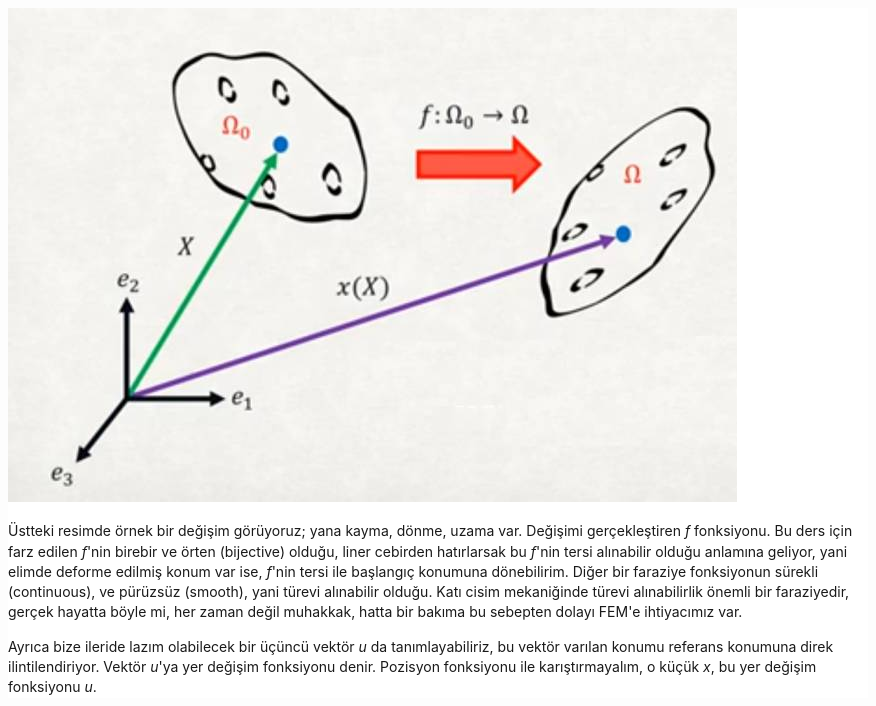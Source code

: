 ![](phy_020_strs_01_03.jpg)

Üstteki resimde örnek bir değişim görüyoruz; yana kayma, dönme, uzama
var. Değişimi gerçekleştiren $f$ fonksiyonu. Bu ders için farz edilen $f$'nin
birebir ve örten (bijective) olduğu, liner cebirden hatırlarsak bu $f$'nin tersi
alınabilir olduğu anlamına geliyor, yani elimde deforme edilmiş konum var ise,
$f$'nin tersi ile başlangıç konumuna dönebilirim. Diğer bir faraziye fonksiyonun
sürekli (continuous), ve pürüzsüz (smooth), yani türevi alınabilir olduğu. Katı
cisim mekaniğinde türevi alınabilirlik önemli bir faraziyedir, gerçek hayatta
böyle mi, her zaman değil muhakkak, hatta bir bakıma bu sebepten dolayı FEM'e
ihtiyacımız var.

Ayrıca bize ileride lazım olabilecek bir üçüncü vektör $u$ da tanımlayabiliriz,
bu vektör varılan konumu referans konumuna direk ilintilendiriyor. Vektör $u$'ya
yer değişim fonksiyonu denir. Pozisyon fonksiyonu ile karıştırmayalım, o küçük
$x$, bu yer değişim fonksiyonu $u$.
